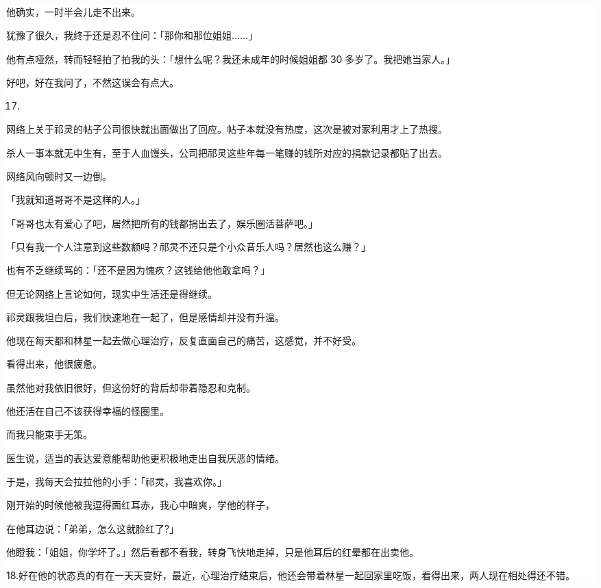 他确实，一时半会儿走不出来。


犹豫了很久，我终于还是忍不住问：「那你和那位姐姐……」


他有点哑然，转而轻轻拍了拍我的头：「想什么呢？我还未成年的时候姐姐都 30 多岁了。我把她当家人。」


好吧，好在我问了，不然这误会有点大。


17.


网络上关于祁灵的帖子公司很快就出面做出了回应。帖子本就没有热度，这次是被对家利用才上了热搜。


杀人一事本就无中生有，至于人血馒头，公司把祁灵这些年每一笔赚的钱所对应的捐款记录都贴了出去。


网络风向顿时又一边倒。


「我就知道哥哥不是这样的人。」


「哥哥也太有爱心了吧，居然把所有的钱都捐出去了，娱乐圈活菩萨吧。」


「只有我一个人注意到这些数额吗？祁灵不还只是个小众音乐人吗？居然也这么赚？」


也有不乏继续骂的：「还不是因为愧疚？这钱给他他敢拿吗？」


但无论网络上言论如何，现实中生活还是得继续。


祁灵跟我坦白后，我们快速地在一起了，但是感情却并没有升温。


他现在每天都和林星一起去做心理治疗，反复直面自己的痛苦，这感觉，并不好受。


看得出来，他很疲惫。


虽然他对我依旧很好，但这份好的背后却带着隐忍和克制。


他还活在自己不该获得幸福的怪圈里。


而我只能束手无策。


医生说，适当的表达爱意能帮助他更积极地走出自我厌恶的情绪。


于是，我每天会拉拉他的小手：「祁灵，我喜欢你。」


刚开始的时候他被我逗得面红耳赤，我心中暗爽，学他的样子，


在他耳边说：「弟弟，怎么这就脸红了?」


他瞪我：「姐姐，你学坏了。」然后看都不看我，转身飞快地走掉，只是他耳后的红晕都在出卖他。


18.好在他的状态真的有在一天天变好，最近，心理治疗结束后，他还会带着林星一起回家里吃饭，看得出来，两人现在相处得还不错。
